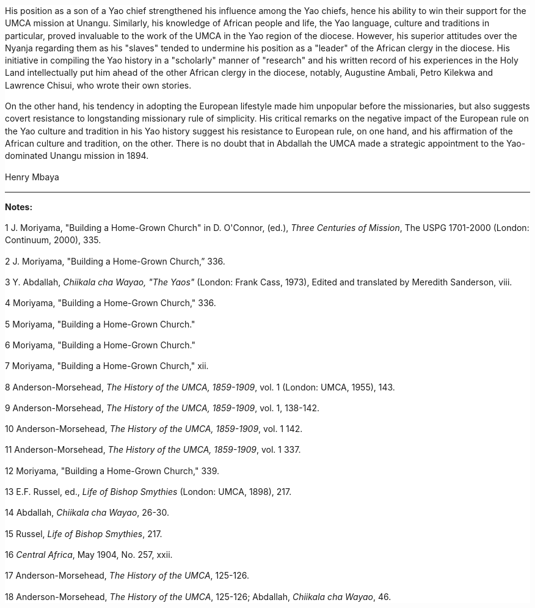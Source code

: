 His position as a son of a Yao chief strengthened his influence among the Yao chiefs, hence his ability to win their support for the UMCA mission at Unangu. Similarly, his knowledge of African people and life, the Yao language, culture and traditions in particular, proved invaluable to the work of the UMCA in the Yao region of the diocese. However, his superior attitudes over the Nyanja regarding them as his "slaves" tended to undermine his position as a "leader" of the African clergy in the diocese. His initiative in compiling the Yao history in a "scholarly" manner of "research" and his written record of his experiences in the Holy Land intellectually put him ahead of the other African clergy in the diocese, notably, Augustine Ambali, Petro Kilekwa and Lawrence Chisui, who wrote their own stories.

 On the other hand, his tendency in adopting the European lifestyle made him unpopular before the missionaries, but also suggests covert resistance to longstanding missionary rule of simplicity. His critical remarks on the negative impact of the European rule on the Yao culture and tradition in his Yao history suggest his resistance to European rule, on one hand, and his affirmation of the African culture and tradition, on the other. There is no doubt that in Abdallah the UMCA made a strategic appointment to the Yao-dominated Unangu mission in 1894.

Henry Mbaya

---

 **Notes:**

1 J. Moriyama, "Building a Home-Grown Church" in D. O'Connor, (ed.), *Three Centuries of Mission*, The USPG 1701-2000 (London: Continuum, 2000), 335.

2 J. Moriyama, "Building a Home-Grown Church,” 336.

3 Y. Abdallah, *Chiikala cha Wayao, "The Yaos"* (London: Frank Cass, 1973), Edited and translated by Meredith Sanderson, viii.

4 Moriyama, "Building a Home-Grown Church," 336.

5 Moriyama, "Building a Home-Grown Church."

6 Moriyama, "Building a Home-Grown Church."

7 Moriyama, "Building a Home-Grown Church," xii.

8 Anderson-Morsehead, *The History of the UMCA, 1859-1909*, vol. 1 (London: UMCA, 1955), 143.

9 Anderson-Morsehead, *The History of the UMCA, 1859-1909*, vol. 1, 138-142.

10 Anderson-Morsehead, *The History of the UMCA, 1859-1909*, vol. 1 142.

11 Anderson-Morsehead, *The History of the UMCA, 1859-1909*, vol. 1 337.

12 Moriyama, "Building a Home-Grown Church," 339.

13 E.F. Russel, ed., *Life of Bishop Smythies* (London: UMCA, 1898), 217.

14 Abdallah, *Chiikala cha Wayao*, 26-30.

15 Russel, *Life of Bishop Smythies*, 217.

16 *Central Africa*, May 1904, No. 257, xxii.

17 Anderson-Morsehead, *The History of the UMCA*, 125-126.

18 Anderson-Morsehead, *The History of the UMCA*, 125-126; Abdallah, *Chiikala cha Wayao*, 46.
